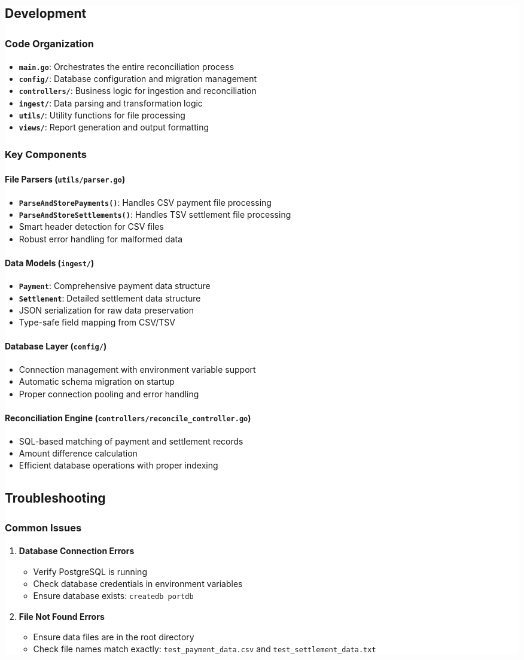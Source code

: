 ## Development

### Code Organization

- **`main.go`**: Orchestrates the entire reconciliation process
- **`config/`**: Database configuration and migration management
- **`controllers/`**: Business logic for ingestion and reconciliation
- **`ingest/`**: Data parsing and transformation logic
- **`utils/`**: Utility functions for file processing
- **`views/`**: Report generation and output formatting

### Key Components

#### File Parsers (`utils/parser.go`)

- **`ParseAndStorePayments()`**: Handles CSV payment file processing
- **`ParseAndStoreSettlements()`**: Handles TSV settlement file processing
- Smart header detection for CSV files
- Robust error handling for malformed data

#### Data Models (`ingest/`)

- **`Payment`**: Comprehensive payment data structure
- **`Settlement`**: Detailed settlement data structure
- JSON serialization for raw data preservation
- Type-safe field mapping from CSV/TSV

#### Database Layer (`config/`)

- Connection management with environment variable support
- Automatic schema migration on startup
- Proper connection pooling and error handling

#### Reconciliation Engine (`controllers/reconcile_controller.go`)

- SQL-based matching of payment and settlement records
- Amount difference calculation
- Efficient database operations with proper indexing

## Troubleshooting

### Common Issues

1. **Database Connection Errors**

   - Verify PostgreSQL is running
   - Check database credentials in environment variables
   - Ensure database exists: `createdb portdb`

2. **File Not Found Errors**

   - Ensure data files are in the root directory
   - Check file names match exactly: `test_payment_data.csv` and `test_settlement_data.txt`
